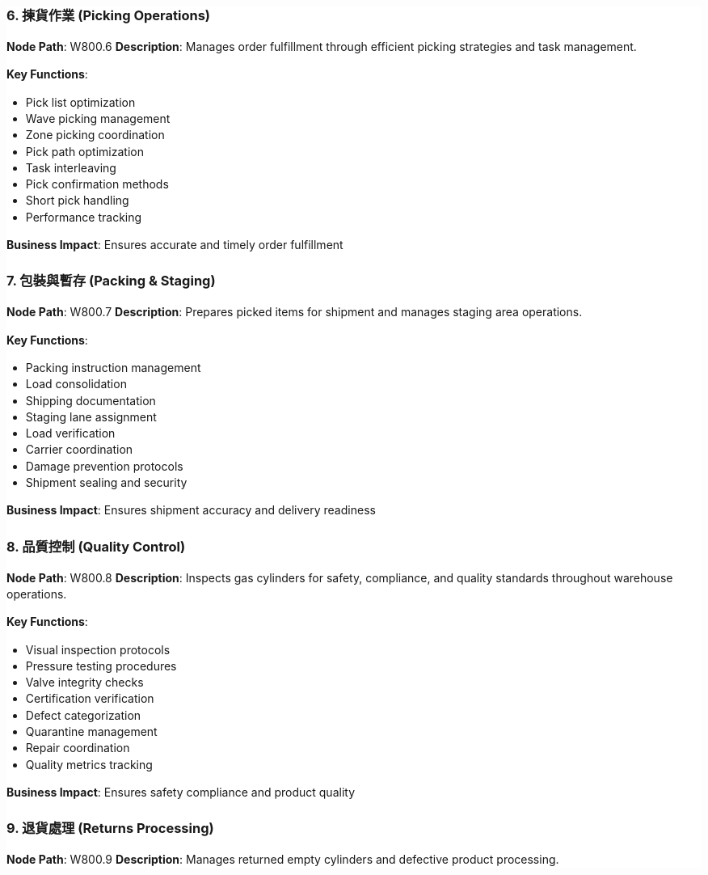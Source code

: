 ### 6. 揀貨作業 (Picking Operations)
**Node Path**: W800.6
**Description**: Manages order fulfillment through efficient picking strategies and task management.

**Key Functions**:
- Pick list optimization
- Wave picking management
- Zone picking coordination
- Pick path optimization
- Task interleaving
- Pick confirmation methods
- Short pick handling
- Performance tracking

**Business Impact**: Ensures accurate and timely order fulfillment

### 7. 包裝與暫存 (Packing & Staging)
**Node Path**: W800.7
**Description**: Prepares picked items for shipment and manages staging area operations.

**Key Functions**:
- Packing instruction management
- Load consolidation
- Shipping documentation
- Staging lane assignment
- Load verification
- Carrier coordination
- Damage prevention protocols
- Shipment sealing and security

**Business Impact**: Ensures shipment accuracy and delivery readiness

### 8. 品質控制 (Quality Control)
**Node Path**: W800.8
**Description**: Inspects gas cylinders for safety, compliance, and quality standards throughout warehouse operations.

**Key Functions**:
- Visual inspection protocols
- Pressure testing procedures
- Valve integrity checks
- Certification verification
- Defect categorization
- Quarantine management
- Repair coordination
- Quality metrics tracking

**Business Impact**: Ensures safety compliance and product quality

### 9. 退貨處理 (Returns Processing)
**Node Path**: W800.9
**Description**: Manages returned empty cylinders and defective product processing.
